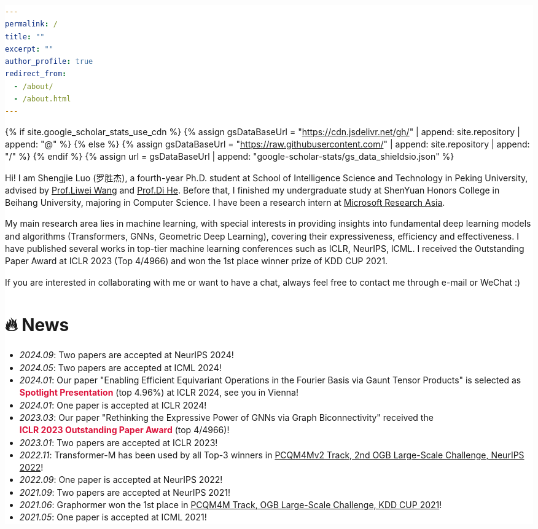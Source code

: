 ```yaml
---
permalink: /
title: ""
excerpt: ""
author_profile: true
redirect_from: 
  - /about/
  - /about.html
---
```


{% if site.google_scholar_stats_use_cdn %}
{% assign gsDataBaseUrl = "https://cdn.jsdelivr.net/gh/" | append: site.repository | append: "@" %}
{% else %}
{% assign gsDataBaseUrl = "https://raw.githubusercontent.com/" | append: site.repository | append: "/" %}
{% endif %}
{% assign url = gsDataBaseUrl | append: "google-scholar-stats/gs_data_shieldsio.json" %}

<span class='anchor' id='about-me'></span>

Hi! I am Shengjie Luo (罗胜杰), a fourth-year Ph.D. student at School of Intelligence Science and Technology in Peking University, advised by [Prof.Liwei Wang](http://www.liweiwang-pku.com/) and [Prof.Di He](https://dihe-pku.github.io/). Before that, I finished my undergraduate study at ShenYuan Honors College in Beihang University, majoring in Computer Science. I have been a research intern at [Microsoft Research Asia](https://www.msra.cn/).

My main research area lies in machine learning, with special interests in providing insights into fundamental deep learning models and algorithms (Transformers, GNNs, Geometric Deep Learning), covering their expressiveness, efficiency and effectiveness. I have published several works in top-tier machine learning conferences such as ICLR, NeurIPS, ICML. I received the Outstanding Paper Award at ICLR 2023 (Top 4/4966) and won the 1st place winner prize of KDD CUP 2021.

If you are interested in collaborating with me or want to have a chat, always feel free to contact me through e-mail or WeChat :)



# 🔥 News
- *2024.09*: Two papers are accepted at NeurIPS 2024!
- *2024.05*: Two papers are accepted at ICML 2024!
- *2024.01*: Our paper "Enabling Efficient Equivariant Operations in the Fourier Basis via Gaunt Tensor Products" is selected as  **<font color="#DC143C">Spotlight Presentation</font>** (top 4.96%) at ICLR 2024, see you in Vienna!
- *2024.01*: One paper is accepted at ICLR 2024!
- *2023.03*: Our paper "Rethinking the Expressive Power of GNNs via Graph Biconnectivity" received the  
             **<font color="#DC143C">ICLR 2023 Outstanding Paper Award</font>** (top 4/4966)!
- *2023.01*: Two papers are accepted at ICLR 2023!
- *2022.11*: Transformer-M has been used by all Top-3 winners in [PCQM4Mv2 Track, 2nd OGB Large-Scale Challenge, NeurIPS 2022](https://ogb.stanford.edu/neurips2022/results/#winners_pcqm4mv2)!
- *2022.09*: One paper is accepted at NeurIPS 2022! 
- *2021.09*: Two papers are accepted at NeurIPS 2021!
- *2021.06*: Graphormer won the 1st place in [PCQM4M Track, OGB Large-Scale Challenge, KDD CUP 2021](https://ogb.stanford.edu/kddcup2021/results/#awardees-of-pcqm4m-lsc-track-leaderboard)!
- *2021.05*: One paper is accepted at ICML 2021!
